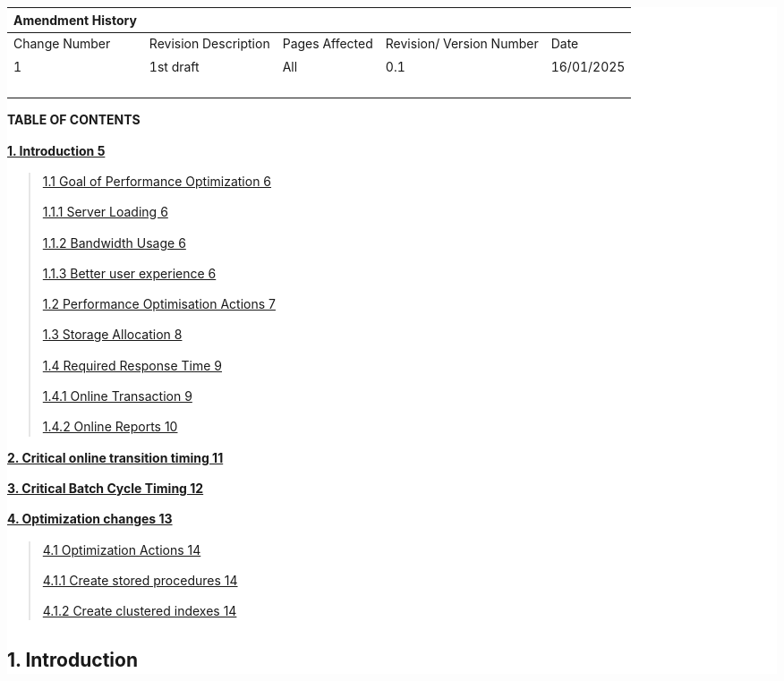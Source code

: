 | Amendment History |                      |                |                          |            |
|---------|------------------------------|-----------|----------|-------------|
| Change Number     | Revision Description | Pages Affected | Revision/ Version Number | Date       |
| 1                 | 1st draft            | All            | 0.1                      | 16/01/2025 |
|                   |                      |                |                          |            |
|                   |                      |                |                          |            |
|                   |                      |                |                          |            |
|                   |                      |                |                          |            |

**TABLE OF CONTENTS**

[**1. Introduction 5**](#introduction)

> [1.1 Goal of Performance Optimization
> 6](#goal-of-performance-optimization)
>
> [1.1.1 Server Loading 6](#server-loading)
>
> [1.1.2 Bandwidth Usage 6](#bandwidth-usage)
>
> [1.1.3 Better user experience 6](#better-user-experience)
>
> [1.2 Performance Optimisation Actions
> 7](#performance-optimisation-actions)
>
> [1.3 Storage Allocation 8](#storage-allocation)
>
> [1.4 Required Response Time 9](#required-response-time)
>
> [1.4.1 Online Transaction 9](#online-transaction)
>
> [1.4.2 Online Reports 10](#online-reports)

[**2. Critical online transition timing
11**](#critical-online-transition-timing)

[**3. Critical Batch Cycle Timing 12**](#critical-batch-cycle-timing)

[**4. Optimization changes 13**](#optimization-changes)

> [4.1 Optimization Actions 14](#optimization-actions)
>
> [4.1.1 Create stored procedures 14](#create-stored-procedures)
>
> [4.1.2 Create clustered indexes 14](#create-clustered-indexes)

## 

## 1. Introduction

